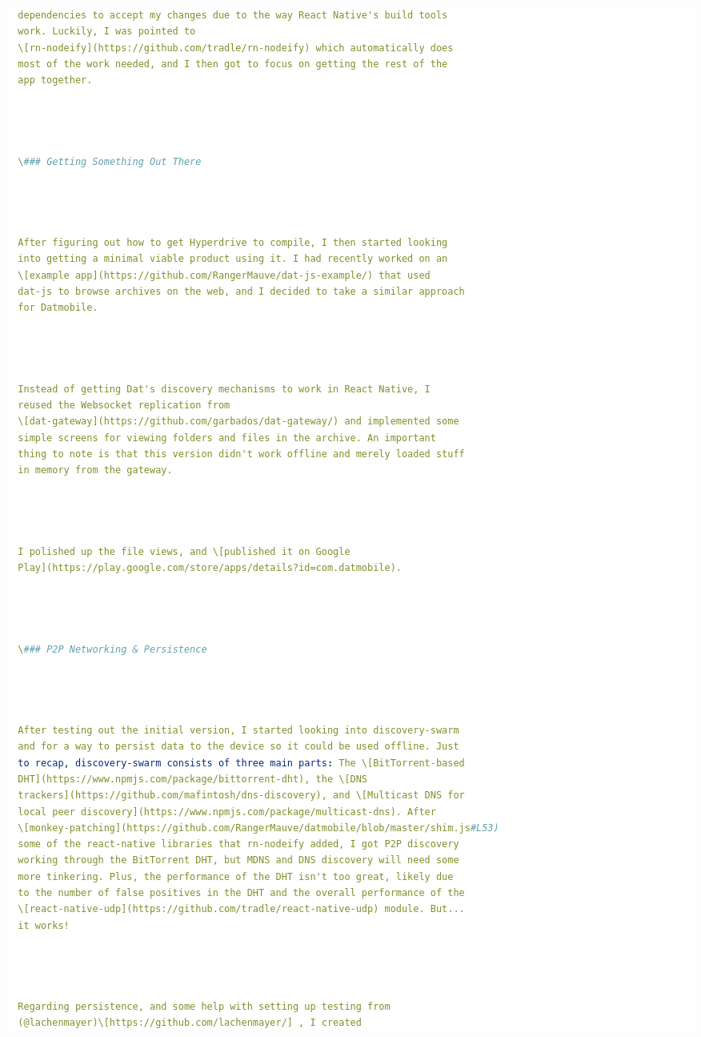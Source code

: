 ```yaml
  dependencies to accept my changes due to the way React Native's build tools
  work. Luckily, I was pointed to
  \[rn-nodeify](https://github.com/tradle/rn-nodeify) which automatically does
  most of the work needed, and I then got to focus on getting the rest of the
  app together.




  \### Getting Something Out There




  After figuring out how to get Hyperdrive to compile, I then started looking
  into getting a minimal viable product using it. I had recently worked on an
  \[example app](https://github.com/RangerMauve/dat-js-example/) that used
  dat-js to browse archives on the web, and I decided to take a similar approach
  for Datmobile.




  Instead of getting Dat's discovery mechanisms to work in React Native, I
  reused the Websocket replication from
  \[dat-gateway](https://github.com/garbados/dat-gateway/) and implemented some
  simple screens for viewing folders and files in the archive. An important
  thing to note is that this version didn't work offline and merely loaded stuff
  in memory from the gateway.




  I polished up the file views, and \[published it on Google
  Play](https://play.google.com/store/apps/details?id=com.datmobile).




  \### P2P Networking & Persistence




  After testing out the initial version, I started looking into discovery-swarm
  and for a way to persist data to the device so it could be used offline. Just
  to recap, discovery-swarm consists of three main parts: The \[BitTorrent-based
  DHT](https://www.npmjs.com/package/bittorrent-dht), the \[DNS
  trackers](https://github.com/mafintosh/dns-discovery), and \[Multicast DNS for
  local peer discovery](https://www.npmjs.com/package/multicast-dns). After
  \[monkey-patching](https://github.com/RangerMauve/datmobile/blob/master/shim.js#L53)
  some of the react-native libraries that rn-nodeify added, I got P2P discovery
  working through the BitTorrent DHT, but MDNS and DNS discovery will need some
  more tinkering. Plus, the performance of the DHT isn't too great, likely due
  to the number of false positives in the DHT and the overall performance of the
  \[react-native-udp](https://github.com/tradle/react-native-udp) module. But...
  it works!




  Regarding persistence, and some help with setting up testing from
  (@lachenmayer)\[https://github.com/lachenmayer/] , I created
```